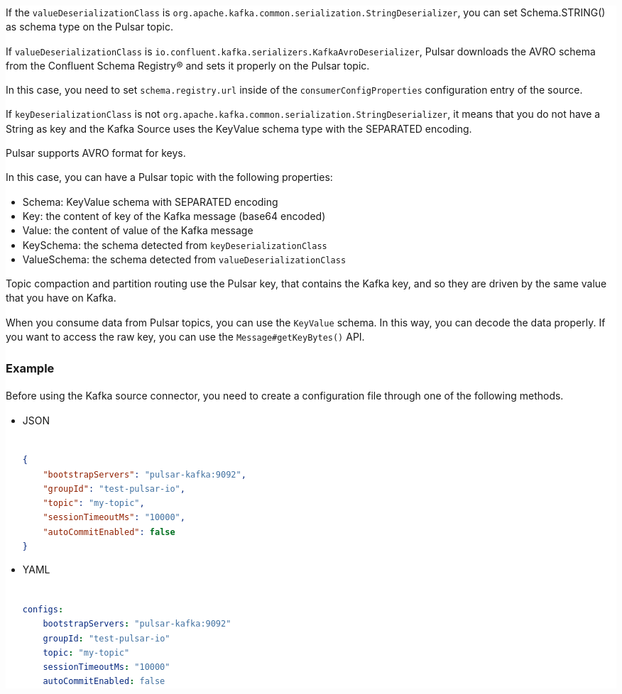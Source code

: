 If the `valueDeserializationClass` is `org.apache.kafka.common.serialization.StringDeserializer`, you can set Schema.STRING() as schema type on the Pulsar topic.

If `valueDeserializationClass` is `io.confluent.kafka.serializers.KafkaAvroDeserializer`, Pulsar downloads the AVRO schema from the Confluent Schema Registry®
and sets it properly on the Pulsar topic.

In this case, you need to set `schema.registry.url` inside of the `consumerConfigProperties` configuration entry
of the source.

If `keyDeserializationClass` is not `org.apache.kafka.common.serialization.StringDeserializer`, it means 
that you do not have a String as key and the Kafka Source uses the KeyValue schema type with the SEPARATED encoding.

Pulsar supports AVRO format for keys.

In this case, you can have a Pulsar topic with the following properties:
- Schema: KeyValue schema with SEPARATED encoding
- Key: the content of key of the Kafka message (base64 encoded)
- Value: the content of value of the Kafka message
- KeySchema: the schema detected from `keyDeserializationClass`
- ValueSchema: the schema detected from `valueDeserializationClass`

Topic compaction and partition routing use the Pulsar key, that contains the Kafka key, and so they are driven by the same value that you have on Kafka.

When you consume data from Pulsar topics, you can use the `KeyValue` schema. In this way, you can decode the data properly.
If you want to access the raw key, you can use the `Message#getKeyBytes()` API.

### Example

Before using the Kafka source connector, you need to create a configuration file through one of the following methods.

* JSON 

  ```json
  
  {
      "bootstrapServers": "pulsar-kafka:9092",
      "groupId": "test-pulsar-io",
      "topic": "my-topic",
      "sessionTimeoutMs": "10000",
      "autoCommitEnabled": false
  }
  
  ```

* YAML

  ```yaml
  
  configs:
      bootstrapServers: "pulsar-kafka:9092"
      groupId: "test-pulsar-io"
      topic: "my-topic"
      sessionTimeoutMs: "10000"
      autoCommitEnabled: false
  
  ```
